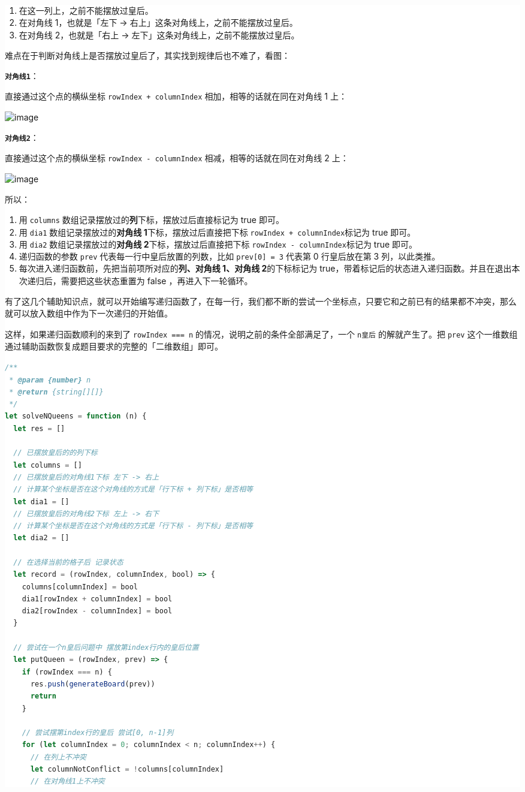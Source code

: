 1. 在这一列上，之前不能摆放过皇后。
2. 在对角线 1，也就是「左下 -> 右上」这条对角线上，之前不能摆放过皇后。
3. 在对角线 2，也就是「右上 -> 左下」这条对角线上，之前不能摆放过皇后。

难点在于判断对角线上是否摆放过皇后了，其实找到规律后也不难了，看图：

**`对角线1`**：

直接通过这个点的横纵坐标 `rowIndex + columnIndex` 相加，相等的话就在同在对角线 1 上：

![image](https://user-gold-cdn.xitu.io/2020/6/18/172c5903745159bb?w=643&h=354&f=png&s=204813)

**`对角线2`**：

直接通过这个点的横纵坐标 `rowIndex - columnIndex` 相减，相等的话就在同在对角线 2 上：

![image](https://user-gold-cdn.xitu.io/2020/6/18/172c5903745ceb58?w=634&h=370&f=png&s=211716)

所以：

1. 用 `columns` 数组记录摆放过的**列**下标，摆放过后直接标记为 true 即可。
2. 用 `dia1` 数组记录摆放过的**对角线 1**下标，摆放过后直接把下标 `rowIndex + columnIndex`标记为 true 即可。
3. 用 `dia2` 数组记录摆放过的**对角线 2**下标，摆放过后直接把下标 `rowIndex - columnIndex`标记为 true 即可。
4. 递归函数的参数 `prev` 代表每一行中皇后放置的列数，比如 `prev[0] = 3` 代表第 0 行皇后放在第 3 列，以此类推。
5. 每次进入递归函数前，先把当前项所对应的**列、对角线 1、对角线 2**的下标标记为 true，带着标记后的状态进入递归函数。并且在退出本次递归后，需要把这些状态重置为 false ，再进入下一轮循环。

有了这几个辅助知识点，就可以开始编写递归函数了，在每一行，我们都不断的尝试一个坐标点，只要它和之前已有的结果都不冲突，那么就可以放入数组中作为下一次递归的开始值。

这样，如果递归函数顺利的来到了 `rowIndex === n` 的情况，说明之前的条件全部满足了，一个 `n皇后` 的解就产生了。把 `prev` 这个一维数组通过辅助函数恢复成题目要求的完整的「二维数组」即可。

```js
/**
 * @param {number} n
 * @return {string[][]}
 */
let solveNQueens = function (n) {
  let res = []

  // 已摆放皇后的的列下标
  let columns = []
  // 已摆放皇后的对角线1下标 左下 -> 右上
  // 计算某个坐标是否在这个对角线的方式是「行下标 + 列下标」是否相等
  let dia1 = []
  // 已摆放皇后的对角线2下标 左上 -> 右下
  // 计算某个坐标是否在这个对角线的方式是「行下标 - 列下标」是否相等
  let dia2 = []

  // 在选择当前的格子后 记录状态
  let record = (rowIndex, columnIndex, bool) => {
    columns[columnIndex] = bool
    dia1[rowIndex + columnIndex] = bool
    dia2[rowIndex - columnIndex] = bool
  }

  // 尝试在一个n皇后问题中 摆放第index行内的皇后位置
  let putQueen = (rowIndex, prev) => {
    if (rowIndex === n) {
      res.push(generateBoard(prev))
      return
    }

    // 尝试摆第index行的皇后 尝试[0, n-1]列
    for (let columnIndex = 0; columnIndex < n; columnIndex++) {
      // 在列上不冲突
      let columnNotConflict = !columns[columnIndex]
      // 在对角线1上不冲突
```
